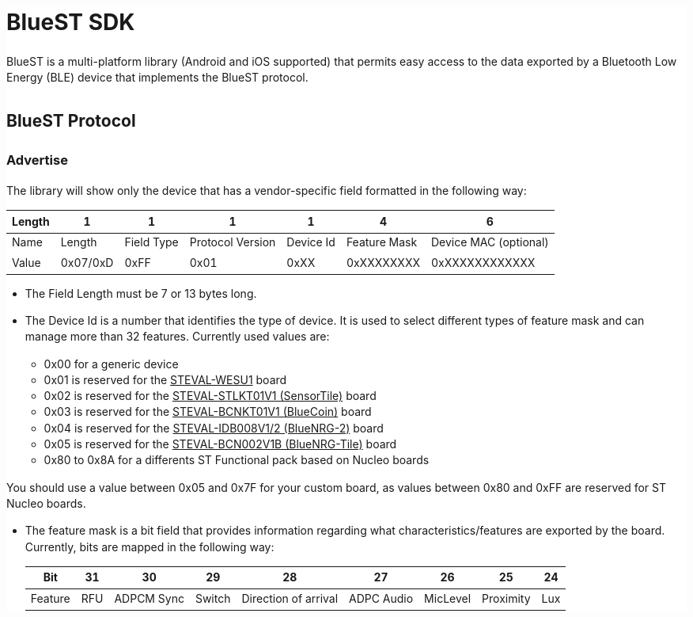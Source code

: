 # BlueST SDK

BlueST is a multi-platform library (Android and iOS supported) that permits easy access to the data exported by a Bluetooth Low Energy (BLE) device that implements the BlueST protocol.

## BlueST Protocol

### Advertise
The library will show only the device that has a vendor-specific field formatted in the following way:

|Length|  1       |1           | 1                |1          | 4              | 6        |
|------|----------|------------|------------------|-----------|----------------|----------|
|Name  | Length   | Field Type | Protocol Version | Device Id | Feature Mask   | Device MAC (optional)|
|Value | 0x07/0xD | 0xFF       | 0x01             | 0xXX      | 0xXXXXXXXX | 0xXXXXXXXXXXXX|


 - The Field Length must be 7 or 13 bytes long.
 
 - The Device Id is a number that identifies the type of device. It is used to select different types of feature mask and can manage more than 32 features.
Currently used values are:
    - 0x00 for a generic device
    - 0x01 is reserved for the [STEVAL-WESU1](http://www.st.com/en/evaluation-tools/steval-wesu1.html) board
    - 0x02 is reserved for the [STEVAL-STLKT01V1 (SensorTile)](http://www.st.com/content/st_com/en/products/evaluation-tools/solution-evaluation-tools/sensor-solution-eval-boards/steval-stlkt01v1.html) board
    - 0x03 is reserved for the [STEVAL-BCNKT01V1 (BlueCoin)](http://www.st.com/content/st_com/en/products/evaluation-tools/solution-evaluation-tools/sensor-solution-eval-boards/steval-bcnkt01v1.html) board
    - 0x04 is reserved for the [STEVAL-IDB008V1/2 (BlueNRG-2)](http://www.st.com/content/st_com/en/products/evaluation-tools/solution-evaluation-tools/communication-and-connectivity-solution-eval-boards/steval-idb008v2.html) board
    - 0x05 is reserved for the [STEVAL-BCN002V1B (BlueNRG-Tile)](https://www.st.com/content/st_com/en/products/evaluation-tools/solution-evaluation-tools/sensor-solution-eval-boards/steval-bcn002v1b.html) board
    - 0x80 to 0x8A for a differents ST Functional pack based on Nucleo boards

  You should use a value between 0x05 and 0x7F for your custom board, as values between 0x80 and 0xFF are reserved for ST Nucleo boards.
 
 - The feature mask is a bit field that provides information regarding what characteristics/features are exported by the board.
Currently, bits are mapped in the following way:
  
   |Bit|31|30|29|28|27|26|25|24|
   |:-:|:-:|:-:|:-:|:-:|:-:|:-:|:-:|:-:|
   |Feature|RFU|ADPCM Sync|Switch|Direction of arrival|ADPC Audio|MicLevel|Proximity|Lux|
